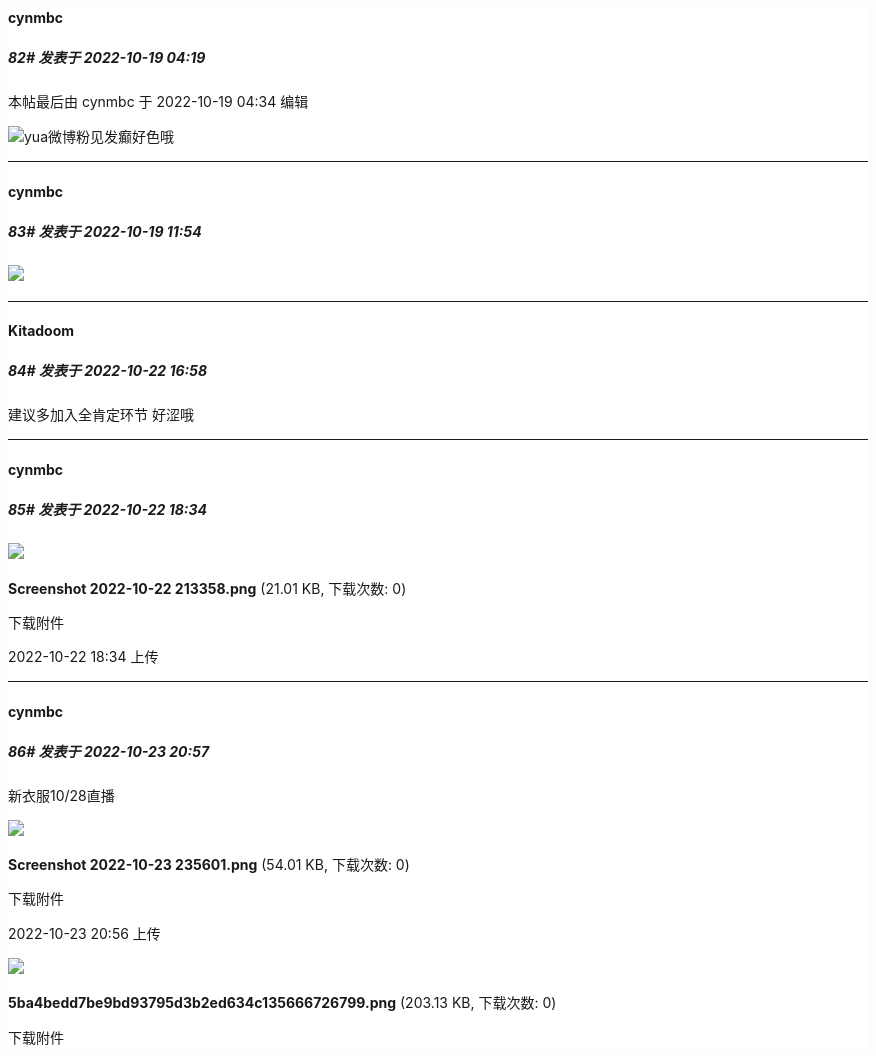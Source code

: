 ####  cynmbc  
##### 82#       发表于 2022-10-19 04:19

 本帖最后由 cynmbc 于 2022-10-19 04:34 编辑 

<img src="https://static.saraba1st.com/image/smiley/face2017/076.png" referrerpolicy="no-referrer">yua微博粉见发癫好色哦

*****

####  cynmbc  
##### 83#       发表于 2022-10-19 11:54

<img src="https://static.saraba1st.com/image/smiley/face2017/076.png" referrerpolicy="no-referrer">

*****

####  Kitadoom  
##### 84#       发表于 2022-10-22 16:58

建议多加入全肯定环节 好涩哦

*****

####  cynmbc  
##### 85#       发表于 2022-10-22 18:34

<img src="https://img.saraba1st.com/forum/202210/22/183415z4xud2n33y3n325i.png" referrerpolicy="no-referrer">

<strong>Screenshot 2022-10-22 213358.png</strong> (21.01 KB, 下载次数: 0)

下载附件

2022-10-22 18:34 上传

*****

####  cynmbc  
##### 86#       发表于 2022-10-23 20:57

新衣服10/28直播

<img src="https://img.saraba1st.com/forum/202210/23/205657sn66auaa7nsu959l.png" referrerpolicy="no-referrer">

<strong>Screenshot 2022-10-23 235601.png</strong> (54.01 KB, 下载次数: 0)

下载附件

2022-10-23 20:56 上传

<img src="https://img.saraba1st.com/forum/202210/23/205706beded08dasghdyfm.png" referrerpolicy="no-referrer">

<strong>5ba4bedd7be9bd93795d3b2ed634c135666726799.png</strong> (203.13 KB, 下载次数: 0)

下载附件
